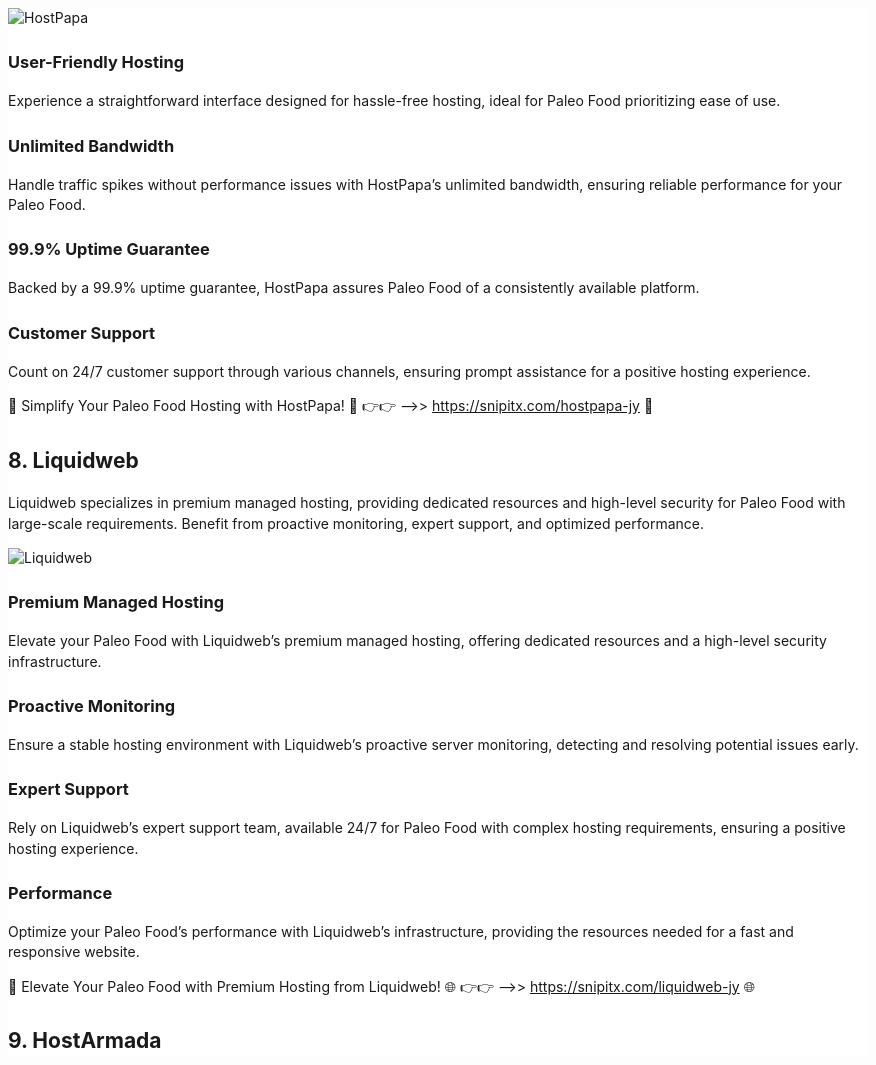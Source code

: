 ![HostPapa](https://i.imgur.com/ouDTkvl.jpeg "HostPapa Hosting")

### User-Friendly Hosting
Experience a straightforward interface designed for hassle-free hosting, ideal for Paleo Food prioritizing ease of use.

### Unlimited Bandwidth
Handle traffic spikes without performance issues with HostPapa’s unlimited bandwidth, ensuring reliable performance for your Paleo Food.

### 99.9% Uptime Guarantee
Backed by a 99.9% uptime guarantee, HostPapa assures Paleo Food of a consistently available platform.

### Customer Support
Count on 24/7 customer support through various channels, ensuring prompt assistance for a positive hosting experience.

🌈 Simplify Your Paleo Food Hosting with HostPapa! 🚀
👉👉 -->> https://snipitx.com/hostpapa-jy 🚀

## 8. Liquidweb

Liquidweb specializes in premium managed hosting, providing dedicated resources and high-level security for Paleo Food with large-scale requirements. Benefit from proactive monitoring, expert support, and optimized performance.

![Liquidweb](https://i.imgur.com/4IvT9SC.jpeg "Liquidweb Hosting")

### Premium Managed Hosting
Elevate your Paleo Food with Liquidweb’s premium managed hosting, offering dedicated resources and a high-level security infrastructure.

### Proactive Monitoring
Ensure a stable hosting environment with Liquidweb’s proactive server monitoring, detecting and resolving potential issues early.

### Expert Support
Rely on Liquidweb’s expert support team, available 24/7 for Paleo Food with complex hosting requirements, ensuring a positive hosting experience.

### Performance
Optimize your Paleo Food’s performance with Liquidweb’s infrastructure, providing the resources needed for a fast and responsive website.

🚀 Elevate Your Paleo Food with Premium Hosting from Liquidweb! 🌐
👉👉 -->> https://snipitx.com/liquidweb-jy 🌐

## 9. HostArmada
